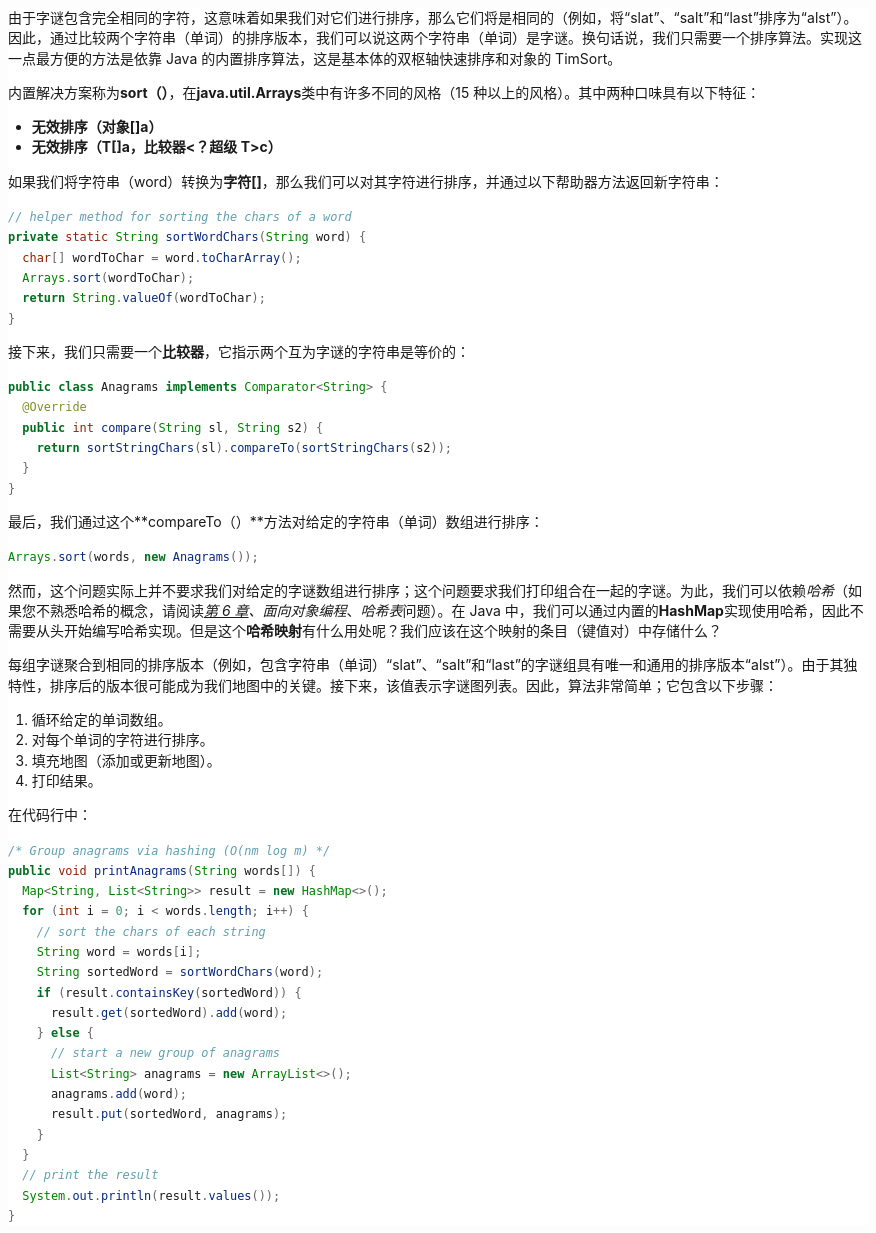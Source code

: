 由于字谜包含完全相同的字符，这意味着如果我们对它们进行排序，那么它们将是相同的（例如，将“slat”、“salt”和“last”排序为“alst”）。因此，通过比较两个字符串（单词）的排序版本，我们可以说这两个字符串（单词）是字谜。换句话说，我们只需要一个排序算法。实现这一点最方便的方法是依靠 Java 的内置排序算法，这是基本体的双枢轴快速排序和对象的 TimSort。

内置解决方案称为**sort（）**，在**java.util.Arrays**类中有许多不同的风格（15 种以上的风格）。其中两种口味具有以下特征：

*   **无效排序（对象[]a）**
*   **<T>无效排序（T[]a，比较器<？超级 T>c）**

如果我们将字符串（word）转换为**字符[]**，那么我们可以对其字符进行排序，并通过以下帮助器方法返回新字符串：

```java
// helper method for sorting the chars of a word
private static String sortWordChars(String word) {
  char[] wordToChar = word.toCharArray();
  Arrays.sort(wordToChar);
  return String.valueOf(wordToChar);
}
```

接下来，我们只需要一个**比较器**，它指示两个互为字谜的字符串是等价的：

```java
public class Anagrams implements Comparator<String> {
  @Override
  public int compare(String sl, String s2) {
    return sortStringChars(sl).compareTo(sortStringChars(s2));
  }
}
```

最后，我们通过这个**compareTo（）**方法对给定的字符串（单词）数组进行排序：

```java
Arrays.sort(words, new Anagrams());
```

然而，这个问题实际上并不要求我们对给定的字谜数组进行排序；这个问题要求我们打印组合在一起的字谜。为此，我们可以依赖*哈希*（如果您不熟悉哈希的概念，请阅读[*第 6 章*](06.html#_idTextAnchor080)*、面向对象编程*、*哈希表*问题）。在 Java 中，我们可以通过内置的**HashMap**实现使用哈希，因此不需要从头开始编写哈希实现。但是这个**哈希映射**有什么用处呢？我们应该在这个映射的条目（键值对）中存储什么？

每组字谜聚合到相同的排序版本（例如，包含字符串（单词）“slat”、“salt”和“last”的字谜组具有唯一和通用的排序版本“alst”）。由于其独特性，排序后的版本很可能成为我们地图中的关键。接下来，该值表示字谜图列表。因此，算法非常简单；它包含以下步骤：

1.  循环给定的单词数组。
2.  对每个单词的字符进行排序。
3.  填充地图（添加或更新地图）。
4.  打印结果。

在代码行中：

```java
/* Group anagrams via hashing (O(nm log m) */
public void printAnagrams(String words[]) {
  Map<String, List<String>> result = new HashMap<>();
  for (int i = 0; i < words.length; i++) {
    // sort the chars of each string
    String word = words[i];
    String sortedWord = sortWordChars(word);
    if (result.containsKey(sortedWord)) {
      result.get(sortedWord).add(word);
    } else {
      // start a new group of anagrams
      List<String> anagrams = new ArrayList<>();
      anagrams.add(word);
      result.put(sortedWord, anagrams);
    }
  }
  // print the result
  System.out.println(result.values());
}
```